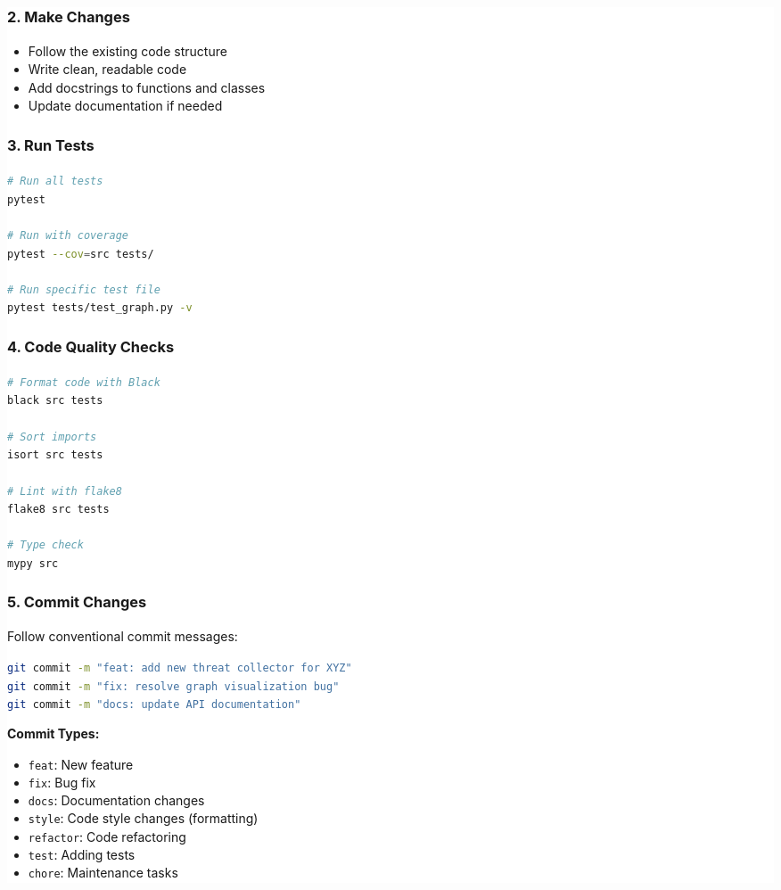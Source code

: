 ### 2. Make Changes

- Follow the existing code structure
- Write clean, readable code
- Add docstrings to functions and classes
- Update documentation if needed

### 3. Run Tests

```bash
# Run all tests
pytest

# Run with coverage
pytest --cov=src tests/

# Run specific test file
pytest tests/test_graph.py -v
```

### 4. Code Quality Checks

```bash
# Format code with Black
black src tests

# Sort imports
isort src tests

# Lint with flake8
flake8 src tests

# Type check
mypy src
```

### 5. Commit Changes

Follow conventional commit messages:

```bash
git commit -m "feat: add new threat collector for XYZ"
git commit -m "fix: resolve graph visualization bug"
git commit -m "docs: update API documentation"
```

**Commit Types:**
- `feat`: New feature
- `fix`: Bug fix
- `docs`: Documentation changes
- `style`: Code style changes (formatting)
- `refactor`: Code refactoring
- `test`: Adding tests
- `chore`: Maintenance tasks
